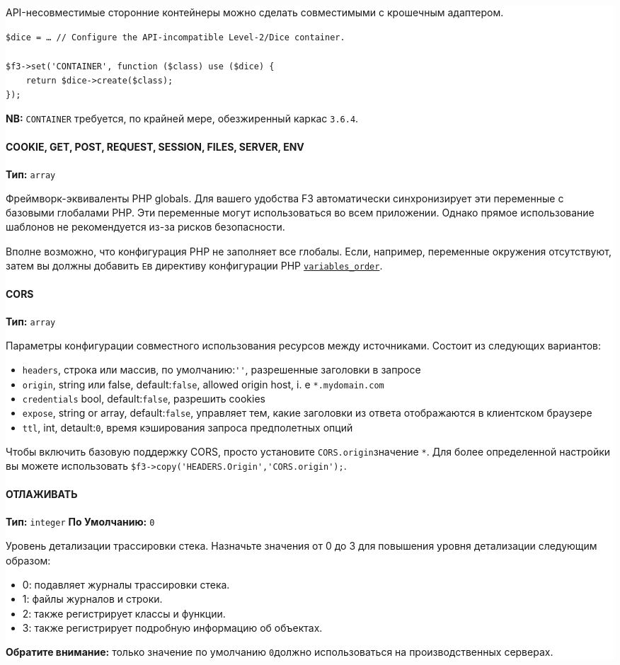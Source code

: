 API-несовместимые сторонние контейнеры можно сделать совместимыми с крошечным адаптером.

```text
$dice = … // Configure the API-incompatible Level-2/Dice container.

$f3->set('CONTAINER', function ($class) use ($dice) {
    return $dice->create($class);
});
```

**NB:** `CONTAINER` требуется, по крайней мере, обезжиренный каркас `3.6.4`.

#### COOKIE, GET, POST, REQUEST, SESSION, FILES, SERVER, ENV <a id="cookie-get-post-request-session-files-server-env"></a>

**Тип:** `array`

Фреймворк-эквиваленты PHP globals. Для вашего удобства F3 автоматически синхронизирует эти переменные с базовыми глобалами PHP. Эти переменные могут использоваться во всем приложении. Однако прямое использование шаблонов не рекомендуется из-за рисков безопасности.

Вполне возможно, что конфигурация PHP не заполняет все глобалы. Если, например, переменные окружения отсутствуют, затем вы должны добавить `E`в директиву конфигурации PHP [`variables_order`](https://z5h64q92x9.net/proxy_u/en-ru.ru/https/www.php.net/manual/en/ini.core.php#ini.variables-order).

#### CORS <a id="cors"></a>

**Тип:** `array`

Параметры конфигурации совместного использования ресурсов между источниками. Состоит из следующих вариантов:

* `headers`, строка или массив, по умолчанию:`''`, разрешенные заголовки в запросе
* `origin`, string или false, default:`false`, allowed origin host, i. e `*.mydomain.com`
* `credentials` bool, default:`false`, разрешить cookies
* `expose`, string or array, default:`false`, управляет тем, какие заголовки из ответа отображаются в клиентском браузере
* `ttl`, int, detault:`0`, время кэширования запроса предполетных опций

Чтобы включить базовую поддержку CORS, просто установите `CORS.origin`значение `*`. Для более определенной настройки вы можете использовать `$f3->copy('HEADERS.Origin','CORS.origin');`.

#### ОТЛАЖИВАТЬ <a id="debug"></a>

**Тип:** `integer`     **По Умолчанию:** `0`

Уровень детализации трассировки стека. Назначьте значения от 0 до 3 для повышения уровня детализации следующим образом:

* 0: подавляет журналы трассировки стека.
* 1: файлы журналов и строки.
* 2: также регистрирует классы и функции.
* 3: также регистрирует подробную информацию об объектах.

**Обратите внимание:** только значение по умолчанию `0`должно использоваться на производственных серверах.
